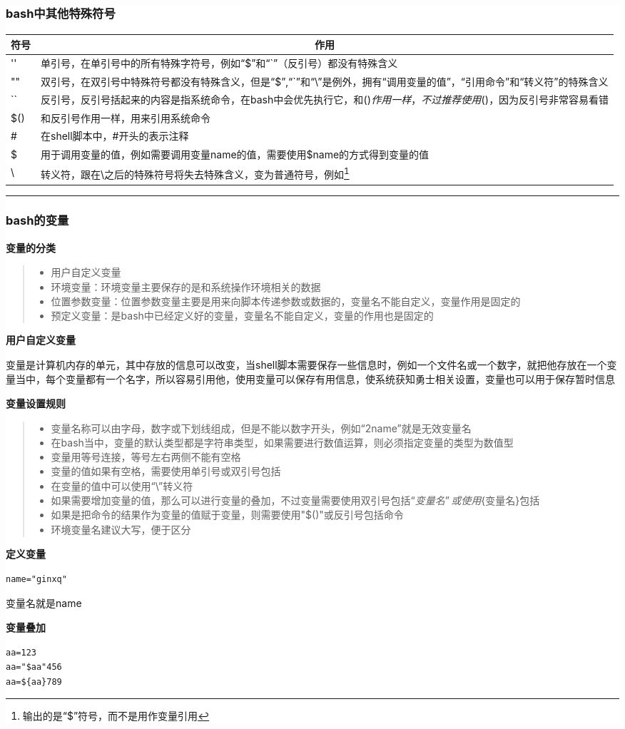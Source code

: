 ### bash中其他特殊符号

| 符号 | 作用                                                         |
| ---- | ------------------------------------------------------------ |
| ''   | 单引号，在单引号中的所有特殊字符号，例如“$”和“`”（反引号）都没有特殊含义 |
| ""   | 双引号，在双引号中特殊符号都没有特殊含义，但是“$”,“`”和“\”是例外，拥有“调用变量的值”，“引用命令”和“转义符”的特殊含义 |
| ``   | 反引号，反引号括起来的内容是指系统命令，在bash中会优先执行它，和$()作用一样，不过推荐使用$()，因为反引号非常容易看错 |
| $()  | 和反引号作用一样，用来引用系统命令                           |
| #    | 在shell脚本中，#开头的表示注释                               |
| $    | 用于调用变量的值，例如需要调用变量name的值，需要使用$name的方式得到变量的值 |
| \    | 转义符，跟在\之后的特殊符号将失去特殊含义，变为普通符号，例如[^\$] |

[^\$]: 输出的是“$”符号，而不是用作变量引用

---

### bash的变量

**变量的分类**

>* 用户自定义变量
>* 环境变量：环境变量主要保存的是和系统操作环境相关的数据
>* 位置参数变量：位置参数变量主要是用来向脚本传递参数或数据的，变量名不能自定义，变量作用是固定的
>* 预定义变量：是bash中已经定义好的变量，变量名不能自定义，变量的作用也是固定的

**用户自定义变量**

变量是计算机内存的单元，其中存放的信息可以改变，当shell脚本需要保存一些信息时，例如一个文件名或一个数字，就把他存放在一个变量当中，每个变量都有一个名字，所以容易引用他，使用变量可以保存有用信息，使系统获知勇士相关设置，变量也可以用于保存暂时信息

**变量设置规则**

> * 变量名称可以由字母，数字或下划线组成，但是不能以数字开头，例如“2name”就是无效变量名
> * 在bash当中，变量的默认类型都是字符串类型，如果需要进行数值运算，则必须指定变量的类型为数值型
> * 变量用等号连接，等号左右两侧不能有空格
> * 变量的值如果有空格，需要使用单引号或双引号包括
> * 在变量的值中可以使用“\”转义符
> * 如果需要增加变量的值，那么可以进行变量的叠加，不过变量需要使用双引号包括“$变量名”或使用${变量名}包括
> * 如果是把命令的结果作为变量的值赋于变量，则需要使用"$()"或反引号包括命令
> * 环境变量名建议大写，便于区分

**定义变量**

```shell
name="ginxq"
```

变量名就是name

**变量叠加**

```shell
aa=123
aa="$aa"456
aa=${aa}789
```


[^0-9]: 代表匹配一个不是数字的字符
[^a-z]: 匹配以小写字母开头的行